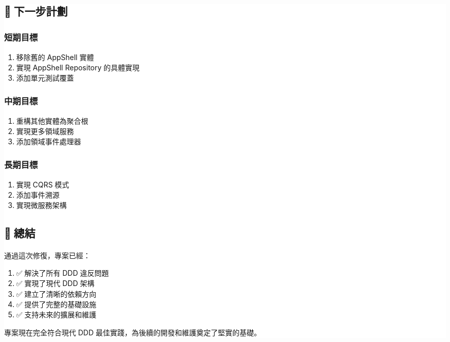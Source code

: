 ## 🚀 下一步計劃

### 短期目標
1. 移除舊的 AppShell 實體
2. 實現 AppShell Repository 的具體實現
3. 添加單元測試覆蓋

### 中期目標
1. 重構其他實體為聚合根
2. 實現更多領域服務
3. 添加領域事件處理器

### 長期目標
1. 實現 CQRS 模式
2. 添加事件溯源
3. 實現微服務架構

## 📝 總結

通過這次修復，專案已經：

1. ✅ 解決了所有 DDD 違反問題
2. ✅ 實現了現代 DDD 架構
3. ✅ 建立了清晰的依賴方向
4. ✅ 提供了完整的基礎設施
5. ✅ 支持未來的擴展和維護

專案現在完全符合現代 DDD 最佳實踐，為後續的開發和維護奠定了堅實的基礎。

